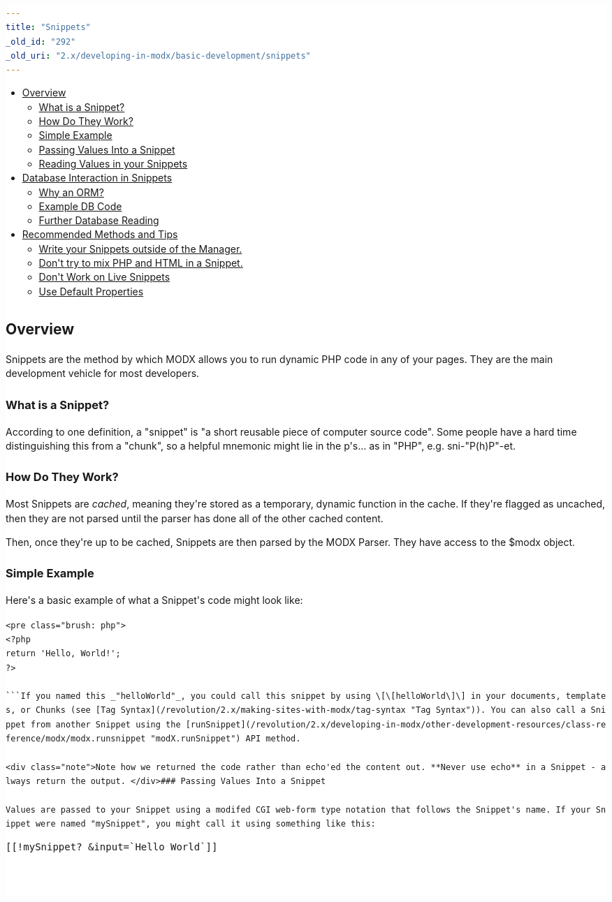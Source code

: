 ```yaml
---
title: "Snippets"
_old_id: "292"
_old_uri: "2.x/developing-in-modx/basic-development/snippets"
---
```


- [Overview](#Snippets-Overview)
  - [What is a Snippet?](#Snippets-WhatisaSnippet%3F)
  - [How Do They Work?](#Snippets-HowDoTheyWork%3F)
  - [Simple Example](#Snippets-SimpleExample)
  - [Passing Values Into a Snippet](#Snippets-PassingValuesIntoaSnippet)
  - [Reading Values in your Snippets](#Snippets-ReadingValuesinyourSnippets)
- [Database Interaction in Snippets](#Snippets-DatabaseInteractioninSnippets)
  - [Why an ORM?](#Snippets-WhyanORM%3F)
  - [Example DB Code](#Snippets-ExampleDBCode)
  - [Further Database Reading](#Snippets-FurtherDatabaseReading)
- [Recommended Methods and Tips](#Snippets-RecommendedMethodsandTips)
  - [Write your Snippets outside of the Manager.](#Snippets-WriteyourSnippetsoutsideofMODX.)
  - [Don't try to mix PHP and HTML in a Snippet.](#Snippets-Don%27ttrytomixPHPandHTMLinaSnippet.)
  - [Don't Work on Live Snippets](#Snippets-Don%27tWorkonLiveSnippets)
  - [Use Default Properties](#Snippets-UseDefaultProperties)

Overview 
---------

Snippets are the method by which MODX allows you to run dynamic PHP code in any of your pages. They are the main development vehicle for most developers.

### What is a Snippet? 

According to one definition, a "snippet" is "a short reusable piece of computer source code". Some people have a hard time distinguishing this from a "chunk", so a helpful mnemonic might lie in the p's... as in "PHP", e.g. sni-"P(h)P"-et.

### How Do They Work? 

Most Snippets are _cached_, meaning they're stored as a temporary, dynamic function in the cache. If they're flagged as uncached, then they are not parsed until the parser has done all of the other cached content.

Then, once they're up to be cached, Snippets are then parsed by the MODX Parser. They have access to the $modx object.

### Simple Example 

Here's a basic example of what a Snippet's code might look like:

```
<pre class="brush: php">
<?php
return 'Hello, World!';
?>

```If you named this _"helloWorld"_, you could call this snippet by using \[\[helloWorld\]\] in your documents, templates, or Chunks (see [Tag Syntax](/revolution/2.x/making-sites-with-modx/tag-syntax "Tag Syntax")). You can also call a Snippet from another Snippet using the [runSnippet](/revolution/2.x/developing-in-modx/other-development-resources/class-reference/modx/modx.runsnippet "modX.runSnippet") API method.

<div class="note">Note how we returned the code rather than echo'ed the content out. **Never use echo** in a Snippet - always return the output. </div>### Passing Values Into a Snippet 

Values are passed to your Snippet using a modifed CGI web-form type notation that follows the Snippet's name. If your Snippet were named "mySnippet", you might call it using something like this:

```
<pre class="brush: php">
[[!mySnippet? &input=`Hello World`]]
